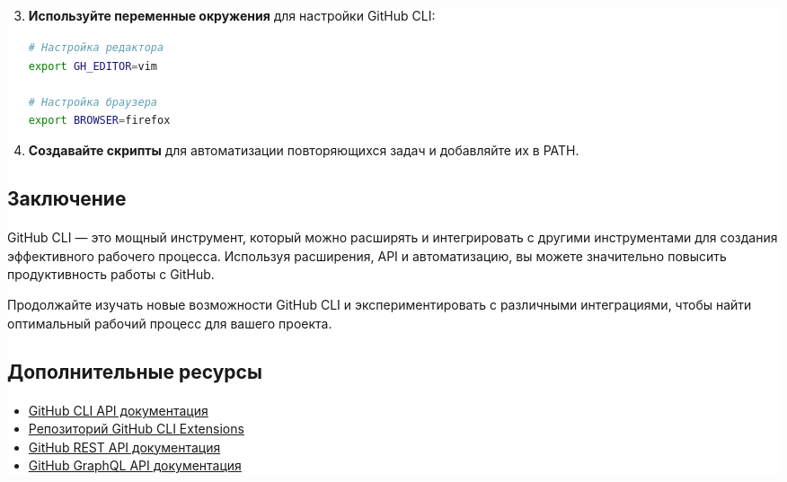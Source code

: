 3. **Используйте переменные окружения** для настройки GitHub CLI:
   ```bash
   # Настройка редактора
   export GH_EDITOR=vim

   # Настройка браузера
   export BROWSER=firefox
   ```

4. **Создавайте скрипты** для автоматизации повторяющихся задач и добавляйте их в PATH.

## Заключение

GitHub CLI — это мощный инструмент, который можно расширять и интегрировать с другими инструментами для создания эффективного рабочего процесса. Используя расширения, API и автоматизацию, вы можете значительно повысить продуктивность работы с GitHub.

Продолжайте изучать новые возможности GitHub CLI и экспериментировать с различными интеграциями, чтобы найти оптимальный рабочий процесс для вашего проекта.

## Дополнительные ресурсы

- [GitHub CLI API документация](https://cli.github.com/manual/gh_api)
- [Репозиторий GitHub CLI Extensions](https://github.com/topics/gh-extension)
- [GitHub REST API документация](https://docs.github.com/rest)
- [GitHub GraphQL API документация](https://docs.github.com/graphql) 